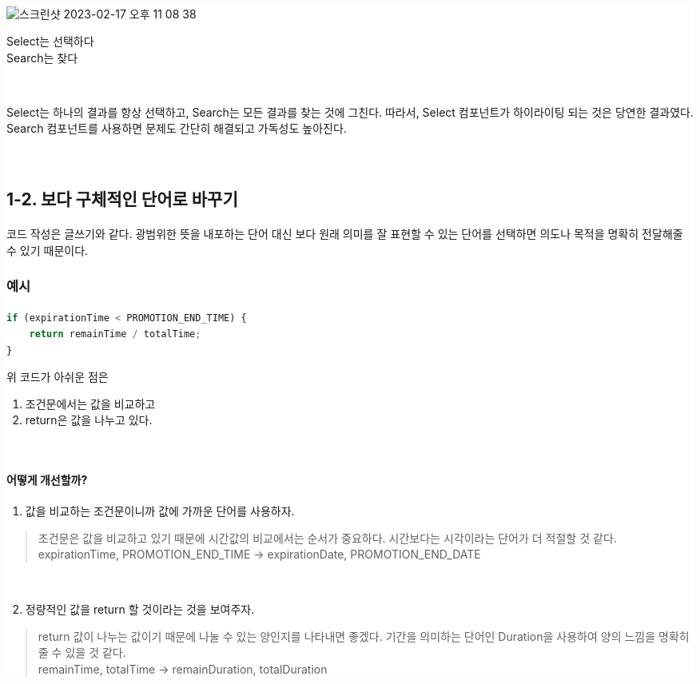 <img width="865" alt="스크린샷 2023-02-17 오후 11 08 38" src="https://user-images.githubusercontent.com/77482972/219677616-6034ec14-506d-4ef3-8673-77a50838e163.png">

Select는 선택하다<br>
Search는 찾다

<br>

Select는 하나의 결과를 항상 선택하고, Search는 모든 결과를 찾는 것에 그친다. 따라서, Select 컴포넌트가 하이라이팅 되는 것은 당연한 결과였다. Search 컴포넌트를 사용하면 문제도 간단히 해결되고 가독성도 높아진다.

<br>

## 1-2. 보다 구체적인 단어로 바꾸기

코드 작성은 글쓰기와 같다. 광범위한 뜻을 내포하는 단어 대신 보다 원래 의미를 잘 표현할 수 있는 단어를 선택하면 의도나 목적을 명확히 전달해줄 수 있기 때문이다.

### 예시

```javascript
if (expirationTime < PROMOTION_END_TIME) {
	return remainTime / totalTime;
}
```

위 코드가 아쉬운 점은<br>
1. 조건문에서는 값을 비교하고
2. return은 값을 나누고 있다.

<br>

#### 어떻게 개선할까?

1. 값을 비교하는 조건문이니까 값에 가까운 단어를 사용하자.
> 조건문은 값을 비교하고 있기 때문에 시간값의 비교에서는 순서가 중요하다. 시간보다는 시각이라는 단어가 더 적절할 것 같다. <br>
> expirationTime, PROMOTION_END_TIME → expirationDate, PROMOTION_END_DATE

<br>

2. 정량적인 값을 return 할 것이라는 것을 보여주자.
> return 값이 나누는 값이기 때문에 나눌 수 있는 양인지를 나타내면 좋겠다. 기간을 의미하는 단어인 Duration을 사용하여 양의 느낌을 명확히 줄 수 있을 것 같다.<br>
> remainTime, totalTime → remainDuration, totalDuration
